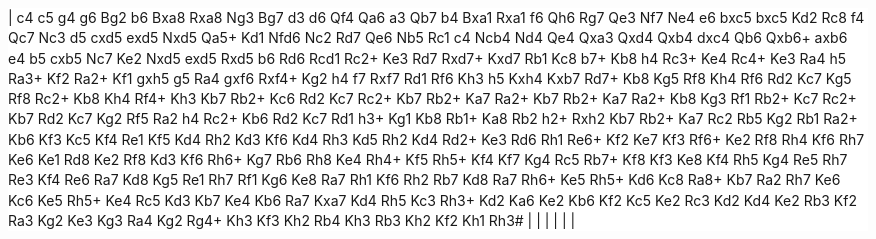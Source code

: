 | c4 c5 g4 g6 Bg2 b6 Bxa8 Rxa8 Ng3 Bg7 d3 d6 Qf4 Qa6 a3 Qb7 b4 Bxa1 Rxa1 f6 Qh6 Rg7 Qe3 Nf7 Ne4 e6 bxc5 bxc5 Kd2 Rc8 f4 Qc7 Nc3 d5 cxd5 exd5 Nxd5 Qa5+ Kd1 Nfd6 Nc2 Rd7 Qe6 Nb5 Rc1 c4 Ncb4 Nd4 Qe4 Qxa3 Qxd4 Qxb4 dxc4 Qb6 Qxb6+ axb6 e4 b5 cxb5 Nc7 Ke2 Nxd5 exd5 Rxd5 b6 Rd6 Rcd1 Rc2+ Ke3 Rd7 Rxd7+ Kxd7 Rb1 Kc8 b7+ Kb8 h4 Rc3+ Ke4 Rc4+ Ke3 Ra4 h5 Ra3+ Kf2 Ra2+ Kf1 gxh5 g5 Ra4 gxf6 Rxf4+ Kg2 h4 f7 Rxf7 Rd1 Rf6 Kh3 h5 Kxh4 Kxb7 Rd7+ Kb8 Kg5 Rf8 Kh4 Rf6 Rd2 Kc7 Kg5 Rf8 Rc2+ Kb8 Kh4 Rf4+ Kh3 Kb7 Rb2+ Kc6 Rd2 Kc7 Rc2+ Kb7 Rb2+ Ka7 Ra2+ Kb7 Rb2+ Ka7 Ra2+ Kb8 Kg3 Rf1 Rb2+ Kc7 Rc2+ Kb7 Rd2 Kc7 Kg2 Rf5 Ra2 h4 Rc2+ Kb6 Rd2 Kc7 Rd1 h3+ Kg1 Kb8 Rb1+ Ka8 Rb2 h2+ Rxh2 Kb7 Rb2+ Ka7 Rc2 Rb5 Kg2 Rb1 Ra2+ Kb6 Kf3 Kc5 Kf4 Re1 Kf5 Kd4 Rh2 Kd3 Kf6 Kd4 Rh3 Kd5 Rh2 Kd4 Rd2+ Ke3 Rd6 Rh1 Re6+ Kf2 Ke7 Kf3 Rf6+ Ke2 Rf8 Rh4 Kf6 Rh7 Ke6 Ke1 Rd8 Ke2 Rf8 Kd3 Kf6 Rh6+ Kg7 Rb6 Rh8 Ke4 Rh4+ Kf5 Rh5+ Kf4 Kf7 Kg4 Rc5 Rb7+ Kf8 Kf3 Ke8 Kf4 Rh5 Kg4 Re5 Rh7 Re3 Kf4 Re6 Ra7 Kd8 Kg5 Re1 Rh7 Rf1 Kg6 Ke8 Ra7 Rh1 Kf6 Rh2 Rb7 Kd8 Ra7 Rh6+ Ke5 Rh5+ Kd6 Kc8 Ra8+ Kb7 Ra2 Rh7 Ke6 Kc6 Ke5 Rh5+ Ke4 Rc5 Kd3 Kb7 Ke4 Kb6 Ra7 Kxa7 Kd4 Rh5 Kc3 Rh3+ Kd2 Ka6 Ke2 Kb6 Kf2 Kc5 Ke2 Rc3 Kd2 Kd4 Ke2 Rb3 Kf2 Ra3 Kg2 Ke3 Kg3 Ra4 Kg2 Rg4+ Kh3 Kf3 Kh2 Rb4 Kh3 Rb3 Kh2 Kf2 Kh1 Rh3# |  |  |  |  |  |
